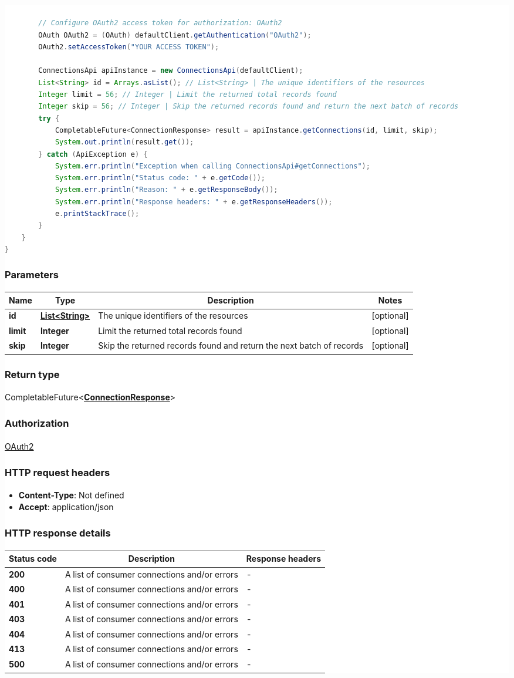 ```java
        
        // Configure OAuth2 access token for authorization: OAuth2
        OAuth OAuth2 = (OAuth) defaultClient.getAuthentication("OAuth2");
        OAuth2.setAccessToken("YOUR ACCESS TOKEN");

        ConnectionsApi apiInstance = new ConnectionsApi(defaultClient);
        List<String> id = Arrays.asList(); // List<String> | The unique identifiers of the resources
        Integer limit = 56; // Integer | Limit the returned total records found
        Integer skip = 56; // Integer | Skip the returned records found and return the next batch of records
        try {
            CompletableFuture<ConnectionResponse> result = apiInstance.getConnections(id, limit, skip);
            System.out.println(result.get());
        } catch (ApiException e) {
            System.err.println("Exception when calling ConnectionsApi#getConnections");
            System.err.println("Status code: " + e.getCode());
            System.err.println("Reason: " + e.getResponseBody());
            System.err.println("Response headers: " + e.getResponseHeaders());
            e.printStackTrace();
        }
    }
}
```

### Parameters


Name | Type | Description  | Notes
------------- | ------------- | ------------- | -------------
 **id** | [**List&lt;String&gt;**](String.md)| The unique identifiers of the resources | [optional]
 **limit** | **Integer**| Limit the returned total records found | [optional]
 **skip** | **Integer**| Skip the returned records found and return the next batch of records | [optional]

### Return type

CompletableFuture<[**ConnectionResponse**](ConnectionResponse.md)>


### Authorization

[OAuth2](../README.md#OAuth2)

### HTTP request headers

- **Content-Type**: Not defined
- **Accept**: application/json

### HTTP response details
| Status code | Description | Response headers |
|-------------|-------------|------------------|
| **200** | A list of consumer connections and/or errors |  -  |
| **400** | A list of consumer connections and/or errors |  -  |
| **401** | A list of consumer connections and/or errors |  -  |
| **403** | A list of consumer connections and/or errors |  -  |
| **404** | A list of consumer connections and/or errors |  -  |
| **413** | A list of consumer connections and/or errors |  -  |
| **500** | A list of consumer connections and/or errors |  -  |
